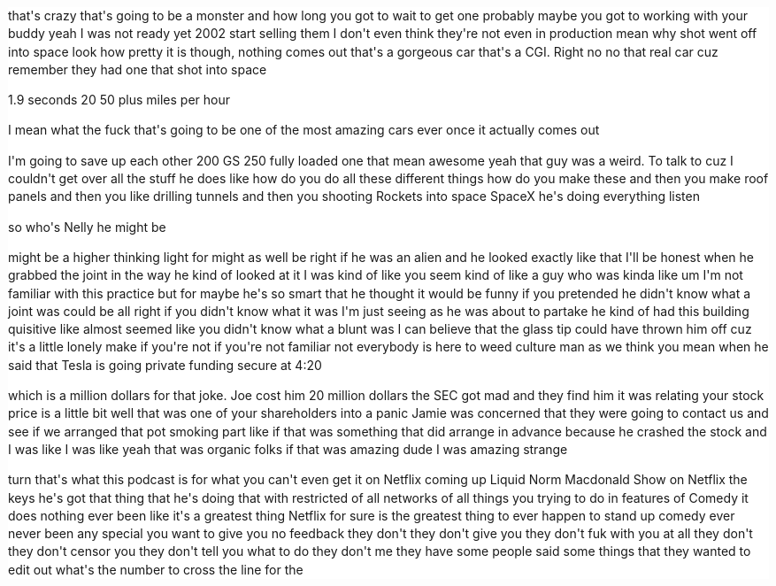 that's crazy that's going to be a monster and how long you got to wait to get one probably maybe you got to working with your buddy yeah I was not ready yet 2002 start selling them I don't even think they're not even in production mean why shot went off into space look how pretty it is though, nothing comes out that's a gorgeous car that's a CGI. Right no no that real car cuz remember they had one that shot into space

<timemark seconds="7386" />

1.9 seconds 20 50 plus miles per hour

<timemark seconds="7391" />

I mean what the fuck that's going to be one of the most amazing cars ever once it actually comes out

<timemark seconds="7397" />

I'm going to save up each other 200 GS 250 fully loaded one that mean awesome yeah that guy was a weird. To talk to cuz I couldn't get over all the stuff he does like how do you do all these different things how do you make these and then you make roof panels and then you like drilling tunnels and then you shooting Rockets into space SpaceX he's doing everything listen

<timemark seconds="7434" />

so who's Nelly he might be

<timemark seconds="7438" />

might be a higher thinking light for might as well be right if he was an alien and he looked exactly like that I'll be honest when he grabbed the joint in the way he kind of looked at it I was kind of like you seem kind of like a guy who was kinda like um I'm not familiar with this practice but for maybe he's so smart that he thought it would be funny if you pretended he didn't know what a joint was could be all right if you didn't know what it was I'm just seeing as he was about to partake he kind of had this building quisitive like almost seemed like you didn't know what a blunt was I can believe that the glass tip could have thrown him off cuz it's a little lonely make if you're not if you're not familiar not everybody is here to weed culture man as we think you mean when he said that Tesla is going private funding secure at 4:20

<timemark seconds="7490" />

which is a million dollars for that joke. Joe cost him 20 million dollars the SEC got mad and they find him it was relating your stock price is a little bit well that was one of your shareholders into a panic Jamie was concerned that they were going to contact us and see if we arranged that pot smoking part like if that was something that did arrange in advance because he crashed the stock and I was like I was like yeah that was organic folks if that was amazing dude I was amazing strange

<timemark seconds="7533" />

turn that's what this podcast is for what you can't even get it on Netflix coming up Liquid Norm Macdonald Show on Netflix the keys he's got that thing that he's doing that with restricted of all networks of all things you trying to do in features of Comedy it does nothing ever been like it's a greatest thing Netflix for sure is the greatest thing to ever happen to stand up comedy ever never been any special you want to give you no feedback they don't they don't give you they don't fuk with you at all they don't they don't censor you they don't tell you what to do they don't me they have some people said some things that they wanted to edit out what's the number to cross the line for the

<timemark seconds="7587" />
